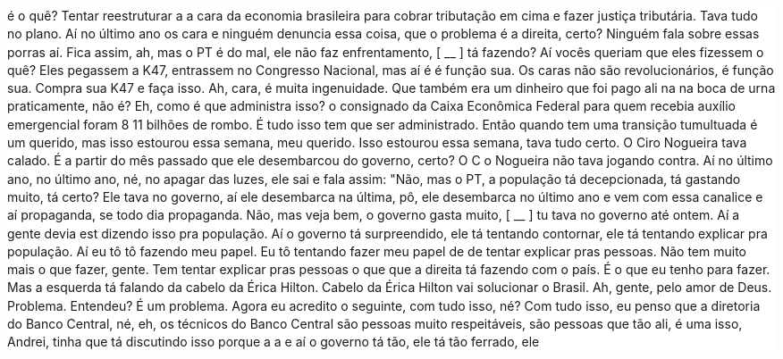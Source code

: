 é o quê? Tentar reestruturar a a cara da
economia brasileira para cobrar
tributação em cima e fazer justiça
tributária. Tava tudo no plano. Aí no
último ano os cara
e ninguém denuncia essa coisa, que o
problema é a direita,
certo?
Ninguém fala sobre essas porras aí. Fica
assim, ah, mas o PT é do mal, ele não
faz enfrentamento, [ __ ] tá fazendo?
Aí vocês queriam que eles fizessem o
quê? Eles pegassem a K47, entrassem no
Congresso Nacional, mas aí é é função
sua. Os caras não são revolucionários, é
função sua. Compra sua K47 e faça isso.
Ah, cara, é muita ingenuidade. Que
também era um dinheiro que foi pago ali
na na boca de urna praticamente, não é?
Eh, como é que administra isso? o
consignado da Caixa Econômica Federal
para quem recebia auxílio emergencial
foram 8 11 bilhões de rombo. É tudo isso
tem que ser administrado. Então quando
tem uma transição tumultuada é um
querido, mas isso estourou essa semana,
meu querido. Isso estourou essa semana,
tava tudo certo. O Ciro Nogueira tava
calado. É a partir do mês passado que
ele desembarcou do governo, certo? O C o
Nogueira não tava jogando contra. Aí no
último ano, no último ano, né, no apagar
das luzes, ele sai e fala assim: "Não,
mas o PT, a população tá decepcionada,
tá gastando muito, tá certo? Ele tava no
governo, aí ele desembarca na última,
pô,
ele desembarca no último ano e vem com
essa canalice e aí propaganda, se todo
dia propaganda. Não, mas veja bem, o
governo gasta muito, [ __ ] tu tava no
governo até ontem. Aí a gente devia est
dizendo isso pra população. Aí o governo
tá surpreendido, ele tá tentando
contornar, ele tá tentando explicar pra
população. Aí eu tô tô fazendo meu
papel. Eu tô tentando fazer meu papel de
de tentar explicar pras pessoas.
Não tem muito mais o que fazer, gente.
Tem tentar explicar pras pessoas o que
que a direita tá fazendo com o país. É o
que eu tenho para fazer. Mas a esquerda
tá falando da cabelo da Érica Hilton.
Cabelo da Érica Hilton vai solucionar o
Brasil. Ah, gente, pelo amor de Deus.
Problema. Entendeu? É um problema. Agora
eu acredito o seguinte, com tudo isso,
né? Com tudo isso, eu penso que a
diretoria do Banco Central, né, eh, os
técnicos do Banco Central são pessoas
muito respeitáveis, são pessoas que tão
ali, é uma isso, Andrei, tinha que tá
discutindo isso porque a a e aí o
governo tá tão, ele tá tão ferrado, ele